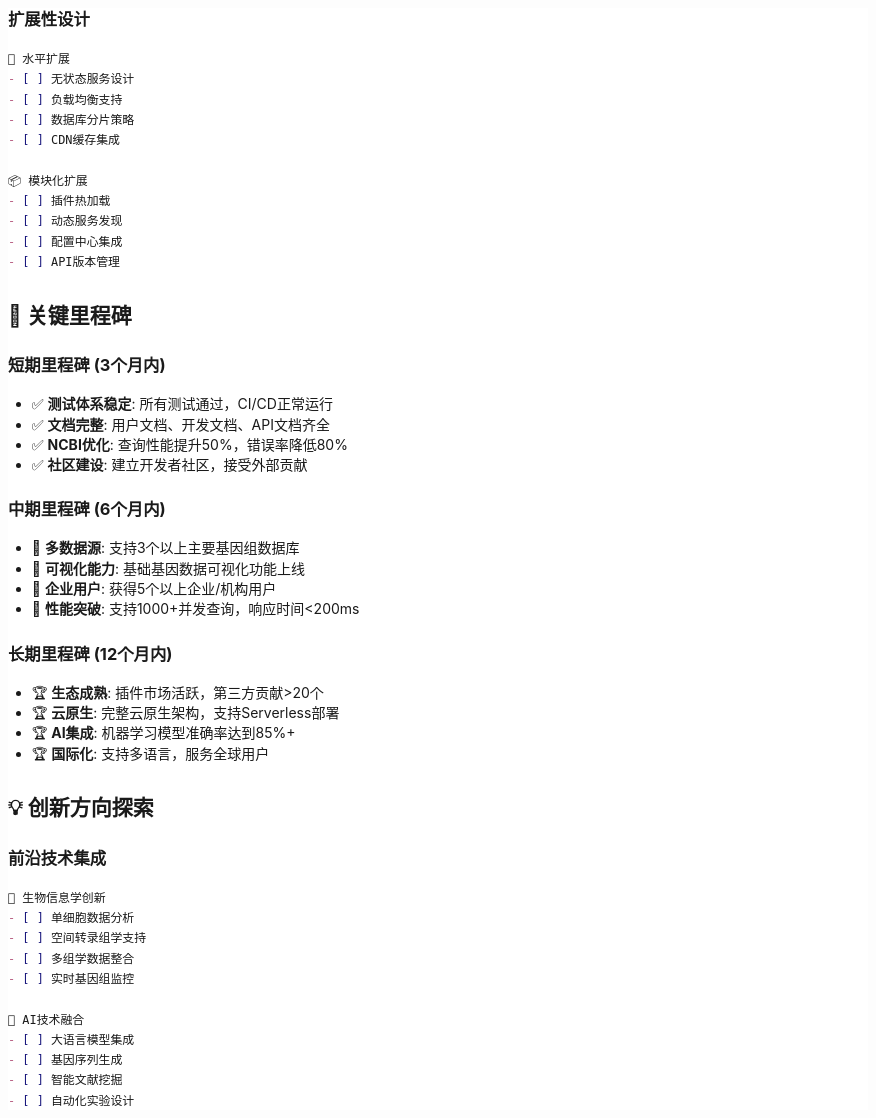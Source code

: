 ### 扩展性设计
```markdown
🚀 水平扩展
- [ ] 无状态服务设计
- [ ] 负载均衡支持
- [ ] 数据库分片策略
- [ ] CDN缓存集成

📦 模块化扩展
- [ ] 插件热加载
- [ ] 动态服务发现
- [ ] 配置中心集成
- [ ] API版本管理
```

## 🎯 关键里程碑

### 短期里程碑 (3个月内)
- ✅ **测试体系稳定**: 所有测试通过，CI/CD正常运行
- ✅ **文档完整**: 用户文档、开发文档、API文档齐全
- ✅ **NCBI优化**: 查询性能提升50%，错误率降低80%
- ✅ **社区建设**: 建立开发者社区，接受外部贡献

### 中期里程碑 (6个月内)
- 🎯 **多数据源**: 支持3个以上主要基因组数据库
- 🎯 **可视化能力**: 基础基因数据可视化功能上线
- 🎯 **企业用户**: 获得5个以上企业/机构用户
- 🎯 **性能突破**: 支持1000+并发查询，响应时间<200ms

### 长期里程碑 (12个月内)
- 🏆 **生态成熟**: 插件市场活跃，第三方贡献>20个
- 🏆 **云原生**: 完整云原生架构，支持Serverless部署
- 🏆 **AI集成**: 机器学习模型准确率达到85%+
- 🏆 **国际化**: 支持多语言，服务全球用户

## 💡 创新方向探索

### 前沿技术集成
```markdown
🧬 生物信息学创新
- [ ] 单细胞数据分析
- [ ] 空间转录组学支持
- [ ] 多组学数据整合
- [ ] 实时基因组监控

🤖 AI技术融合
- [ ] 大语言模型集成
- [ ] 基因序列生成
- [ ] 智能文献挖掘
- [ ] 自动化实验设计
```
